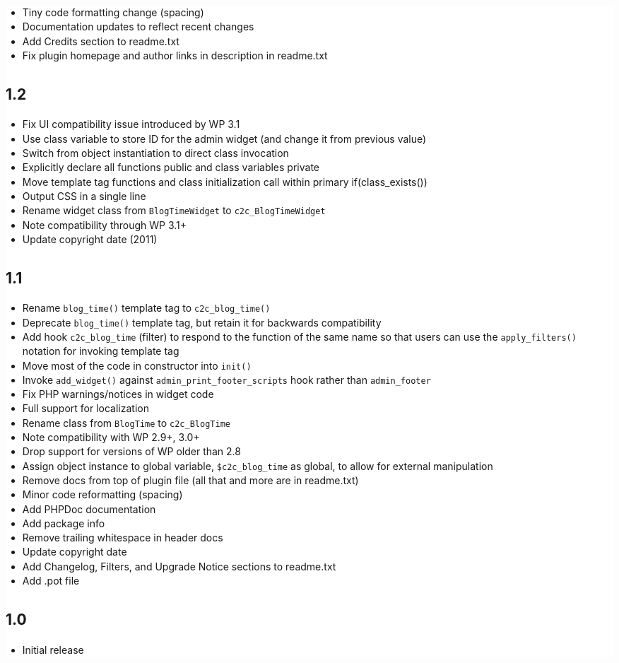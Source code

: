 * Tiny code formatting change (spacing)
* Documentation updates to reflect recent changes
* Add Credits section to readme.txt
* Fix plugin homepage and author links in description in readme.txt

## 1.2
* Fix UI compatibility issue introduced by WP 3.1
* Use class variable to store ID for the admin widget (and change it from previous value)
* Switch from object instantiation to direct class invocation
* Explicitly declare all functions public and class variables private
* Move template tag functions and class initialization call within primary if(class_exists())
* Output CSS in a single line
* Rename widget class from `BlogTimeWidget` to `c2c_BlogTimeWidget`
* Note compatibility through WP 3.1+
* Update copyright date (2011)

## 1.1
* Rename `blog_time()` template tag to `c2c_blog_time()`
* Deprecate `blog_time()` template tag, but retain it for backwards compatibility
* Add hook `c2c_blog_time` (filter) to respond to the function of the same name so that users can use the `apply_filters()` notation for invoking template tag
* Move most of the code in constructor into `init()`
* Invoke `add_widget()` against `admin_print_footer_scripts` hook rather than `admin_footer`
* Fix PHP warnings/notices in widget code
* Full support for localization
* Rename class from `BlogTime` to `c2c_BlogTime`
* Note compatibility with WP 2.9+, 3.0+
* Drop support for versions of WP older than 2.8
* Assign object instance to global variable, `$c2c_blog_time` as global, to allow for external manipulation
* Remove docs from top of plugin file (all that and more are in readme.txt)
* Minor code reformatting (spacing)
* Add PHPDoc documentation
* Add package info
* Remove trailing whitespace in header docs
* Update copyright date
* Add Changelog, Filters, and Upgrade Notice sections to readme.txt
* Add .pot file

## 1.0
* Initial release
